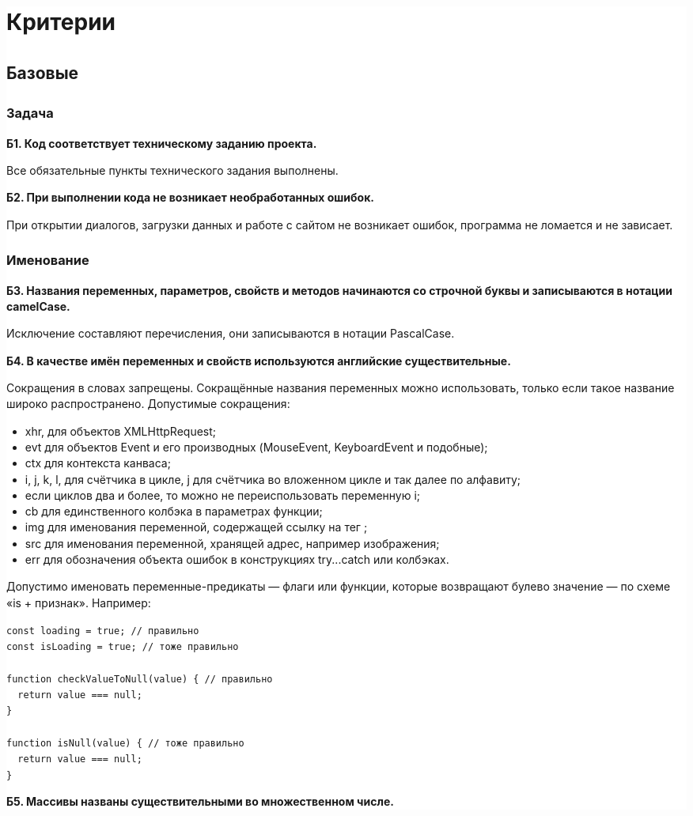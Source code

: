 # Критерии

## Базовые

### Задача

**Б1. Код соответствует техническому заданию проекта.**

Все обязательные пункты технического задания выполнены.

**Б2. При выполнении кода не возникает необработанных ошибок.**

При открытии диалогов, загрузки данных и работе с сайтом не возникает ошибок, программа не ломается и не зависает.

### Именование

**Б3. Названия переменных, параметров, свойств и методов начинаются со строчной буквы и записываются в нотации camelCase.**

Исключение составляют перечисления, они записываются в нотации PascalCase.

**Б4. В качестве имён переменных и свойств используются английские существительные.**

Сокращения в словах запрещены. Сокращённые названия переменных можно использовать, только если такое название широко распространено. Допустимые сокращения:

* xhr, для объектов XMLHttpRequest;
* evt для объектов Event и его производных (MouseEvent, KeyboardEvent и подобные);
* ctx для контекста канваса;
* i, j, k, l, для счётчика в цикле, j для счётчика во вложенном цикле и так далее по алфавиту;
* если циклов два и более, то можно не переиспользовать переменную i;
* cb для единственного колбэка в параметрах функции;
* img для именования переменной, содержащей ссылку на тег <img>;
* src для именования переменной, хранящей адрес, например изображения;
* err для обозначения объекта ошибок в конструкциях try...catch или колбэках.

Допустимо именовать переменные-предикаты — флаги или функции, которые возвращают булево значение — по схеме «is + признак». Например:

```
const loading = true; // правильно
const isLoading = true; // тоже правильно

function checkValueToNull(value) { // правильно
  return value === null;
}

function isNull(value) { // тоже правильно
  return value === null;
}
```

**Б5. Массивы названы существительными во множественном числе.**
